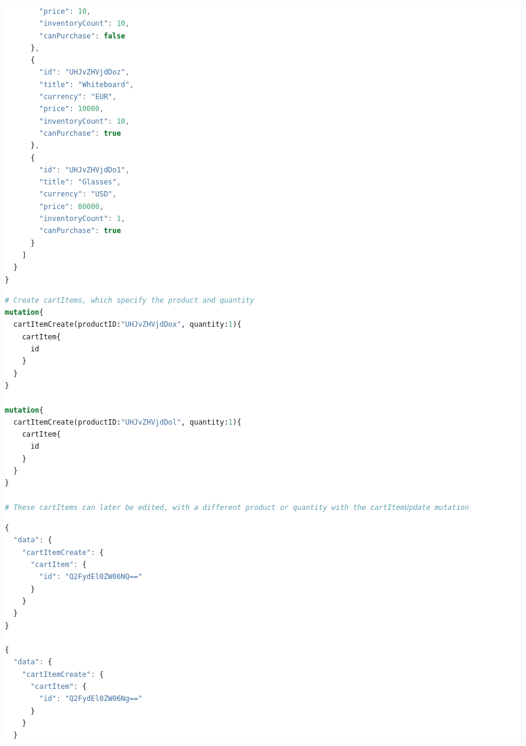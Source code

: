 ```javascript
        "price": 10,
        "inventoryCount": 10,
        "canPurchase": false
      },
      {
        "id": "UHJvZHVjdDoz",
        "title": "Whiteboard",
        "currency": "EUR",
        "price": 10000,
        "inventoryCount": 10,
        "canPurchase": true
      },
      {
        "id": "UHJvZHVjdDo1",
        "title": "Glasses",
        "currency": "USD",
        "price": 80000,
        "inventoryCount": 1,
        "canPurchase": true
      }
    ]
  }
}
```
```graphql
# Create cartItems, which specify the product and quantity
mutation{
  cartItemCreate(productID:"UHJvZHVjdDox", quantity:1){
    cartItem{
      id
    }
  }
}

mutation{
  cartItemCreate(productID:"UHJvZHVjdDol", quantity:1){
    cartItem{
      id
    }
  }
}

# These cartItems can later be edited, with a different product or quantity with the cartItemUpdate mutation
```
```javascript
{
  "data": {
    "cartItemCreate": {
      "cartItem": {
        "id": "Q2FydEl0ZW06NQ=="
      }
    }
  }
}

{
  "data": {
    "cartItemCreate": {
      "cartItem": {
        "id": "Q2FydEl0ZW06Ng=="
      }
    }
  }
```